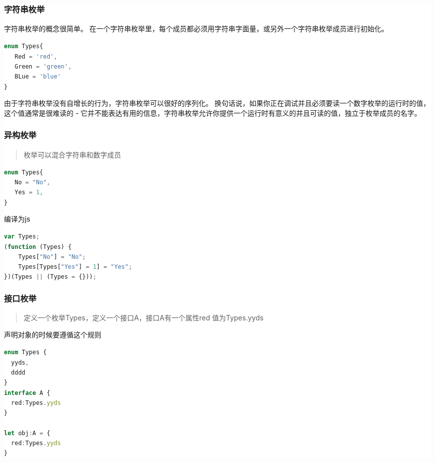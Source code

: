 ### 字符串枚举

字符串枚举的概念很简单。 在一个字符串枚举里，每个成员都必须用字符串字面量，或另外一个字符串枚举成员进行初始化。

```ts
enum Types{
   Red = 'red',
   Green = 'green',
   BLue = 'blue'
}
```

由于字符串枚举没有自增长的行为，字符串枚举可以很好的序列化。 换句话说，如果你正在调试并且必须要读一个数字枚举的运行时的值，这个值通常是很难读的 - 它并不能表达有用的信息，字符串枚举允许你提供一个运行时有意义的并且可读的值，独立于枚举成员的名字。

### 异构枚举

> 枚举可以混合字符串和数字成员

```ts
enum Types{
   No = "No",
   Yes = 1,
}
```

编译为js

```js
var Types;
(function (Types) {
    Types["No"] = "No";
    Types[Types["Yes"] = 1] = "Yes";
})(Types || (Types = {}));
```

### 接口枚举

> 定义一个枚举Types，定义一个接口A，接口A有一个属性red 值为Types.yyds

声明对象的时候要遵循这个规则

```ts
enum Types {
  yyds,
  dddd
}
interface A {
  red:Types.yyds
}

let obj:A = {
  red:Types.yyds
}
```


   [symbol1]: '小满',
   [symbol2]: '二蛋',
  [index: number]: any;